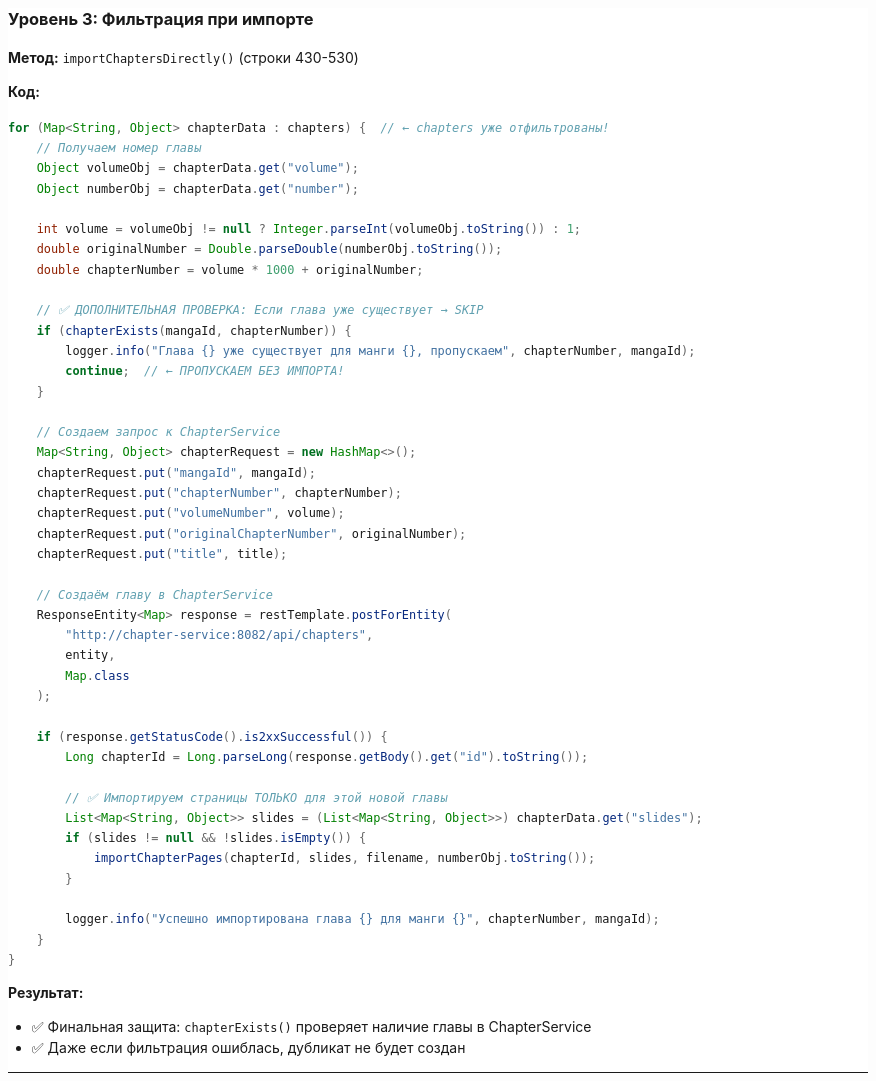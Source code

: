 
### Уровень 3: Фильтрация при импорте

**Метод:** `importChaptersDirectly()` (строки 430-530)

**Код:**
```java
for (Map<String, Object> chapterData : chapters) {  // ← chapters уже отфильтрованы!
    // Получаем номер главы
    Object volumeObj = chapterData.get("volume");
    Object numberObj = chapterData.get("number");
    
    int volume = volumeObj != null ? Integer.parseInt(volumeObj.toString()) : 1;
    double originalNumber = Double.parseDouble(numberObj.toString());
    double chapterNumber = volume * 1000 + originalNumber;
    
    // ✅ ДОПОЛНИТЕЛЬНАЯ ПРОВЕРКА: Если глава уже существует → SKIP
    if (chapterExists(mangaId, chapterNumber)) {
        logger.info("Глава {} уже существует для манги {}, пропускаем", chapterNumber, mangaId);
        continue;  // ← ПРОПУСКАЕМ БЕЗ ИМПОРТА!
    }

    // Создаем запрос к ChapterService
    Map<String, Object> chapterRequest = new HashMap<>();
    chapterRequest.put("mangaId", mangaId);
    chapterRequest.put("chapterNumber", chapterNumber);
    chapterRequest.put("volumeNumber", volume);
    chapterRequest.put("originalChapterNumber", originalNumber);
    chapterRequest.put("title", title);

    // Создаём главу в ChapterService
    ResponseEntity<Map> response = restTemplate.postForEntity(
        "http://chapter-service:8082/api/chapters",
        entity,
        Map.class
    );

    if (response.getStatusCode().is2xxSuccessful()) {
        Long chapterId = Long.parseLong(response.getBody().get("id").toString());

        // ✅ Импортируем страницы ТОЛЬКО для этой новой главы
        List<Map<String, Object>> slides = (List<Map<String, Object>>) chapterData.get("slides");
        if (slides != null && !slides.isEmpty()) {
            importChapterPages(chapterId, slides, filename, numberObj.toString());
        }

        logger.info("Успешно импортирована глава {} для манги {}", chapterNumber, mangaId);
    }
}
```

**Результат:**
- ✅ Финальная защита: `chapterExists()` проверяет наличие главы в ChapterService
- ✅ Даже если фильтрация ошиблась, дубликат не будет создан

---